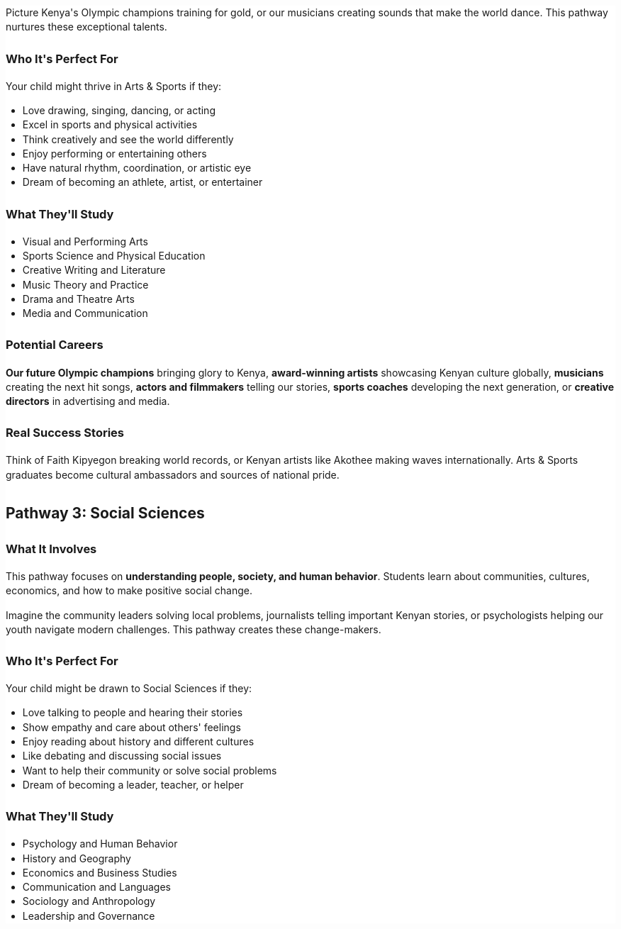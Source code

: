 Picture Kenya's Olympic champions training for gold, or our musicians creating sounds that make the world dance. This pathway nurtures these exceptional talents.

### Who It's Perfect For
Your child might thrive in Arts & Sports if they:
- Love drawing, singing, dancing, or acting
- Excel in sports and physical activities
- Think creatively and see the world differently
- Enjoy performing or entertaining others
- Have natural rhythm, coordination, or artistic eye
- Dream of becoming an athlete, artist, or entertainer

### What They'll Study
- Visual and Performing Arts
- Sports Science and Physical Education
- Creative Writing and Literature
- Music Theory and Practice
- Drama and Theatre Arts
- Media and Communication

### Potential Careers
**Our future Olympic champions** bringing glory to Kenya, **award-winning artists** showcasing Kenyan culture globally, **musicians** creating the next hit songs, **actors and filmmakers** telling our stories, **sports coaches** developing the next generation, or **creative directors** in advertising and media.

### Real Success Stories
Think of Faith Kipyegon breaking world records, or Kenyan artists like Akothee making waves internationally. Arts & Sports graduates become cultural ambassadors and sources of national pride.

## Pathway 3: Social Sciences

### What It Involves
This pathway focuses on **understanding people, society, and human behavior**. Students learn about communities, cultures, economics, and how to make positive social change.

Imagine the community leaders solving local problems, journalists telling important Kenyan stories, or psychologists helping our youth navigate modern challenges. This pathway creates these change-makers.

### Who It's Perfect For
Your child might be drawn to Social Sciences if they:
- Love talking to people and hearing their stories
- Show empathy and care about others' feelings
- Enjoy reading about history and different cultures
- Like debating and discussing social issues
- Want to help their community or solve social problems
- Dream of becoming a leader, teacher, or helper

### What They'll Study
- Psychology and Human Behavior
- History and Geography
- Economics and Business Studies
- Communication and Languages
- Sociology and Anthropology
- Leadership and Governance
